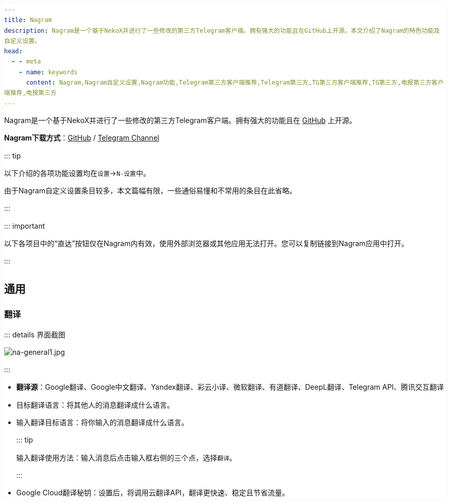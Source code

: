```yaml
---
title: Nagram
description: Nagram是一个基于NekoX并进行了一些修改的第三方Telegram客户端。拥有强大的功能且在GitHub上开源。本文介绍了Nagram的特色功能及自定义设置。
head:
  - - meta
    - name: keywords
      content: Nagram,Nagram自定义设置,Nagram功能,Telegram第三方客户端推荐,Telegram第三方,TG第三方客户端推荐,TG第三方,电报第三方客户端推荐,电报第三方
---
```


Nagram是一个基于NekoX并进行了一些修改的第三方Telegram客户端。拥有强大的功能且在 [GitHub](https://github.com/NextAlone/Nagram) 上开源。

**Nagram下载方式**：[GitHub](https://github.com/NextAlone/Nagram/releases) / [Telegram Channel](https://t.me/nagram_channel)

::: tip

以下介绍的各项功能设置均在`设置`->`N-设置`中。

由于Nagram自定义设置条目较多，本文篇幅有限，一些通俗易懂和不常用的条目在此省略。

:::

::: important

以下各项目中的“直达”按钮仅在Nagram内有效，使用外部浏览器或其他应用无法打开。您可以复制链接到Nagram应用中打开。

:::

## 通用

### 翻译 [<Badge text="直达" vertical="middle" />](https://t.me/nasettings/general?r=TranslationProvider)

::: details 界面截图

![na-general1.jpg](https://cdn.jsdelivr.net/gh/tgwiki/images/na/general1.jpg)

:::

- **翻译源**：Google翻译<Badge text="推荐" type="tip" vertical="top" />、Google中文翻译、Yandex翻译、彩云小译、微软翻译、有道翻译、DeepL翻译、Telegram API、腾讯交互翻译

- 目标翻译语言：将其他人的消息翻译成什么语言。

- 输入翻译目标语言：将你输入的消息翻译成什么语言。

  ::: tip

  输入翻译使用方法：输入消息后点击输入框右侧的三个点，选择`翻译`。

  :::

- Google Cloud翻译秘钥：设置后，将调用云翻译API，翻译更快速、稳定且节省流量。
